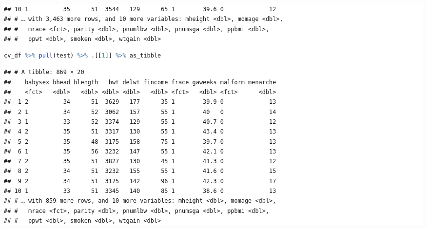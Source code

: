     ## 10 1          35      51  3544   129      65 1        39.6 0             12
    ## # … with 3,463 more rows, and 10 more variables: mheight <dbl>, momage <dbl>,
    ## #   mrace <fct>, parity <dbl>, pnumlbw <dbl>, pnumsga <dbl>, ppbmi <dbl>,
    ## #   ppwt <dbl>, smoken <dbl>, wtgain <dbl>

``` r
cv_df %>% pull(test) %>% .[[1]] %>% as_tibble
```

    ## # A tibble: 869 × 20
    ##    babysex bhead blength   bwt delwt fincome frace gaweeks malform menarche
    ##    <fct>   <dbl>   <dbl> <dbl> <dbl>   <dbl> <fct>   <dbl> <fct>      <dbl>
    ##  1 2          34      51  3629   177      35 1        39.9 0             13
    ##  2 1          34      52  3062   157      55 1        40   0             14
    ##  3 1          33      52  3374   129      55 1        40.7 0             12
    ##  4 2          35      51  3317   130      55 1        43.4 0             13
    ##  5 2          35      48  3175   158      75 1        39.7 0             13
    ##  6 1          35      56  3232   147      55 1        42.1 0             13
    ##  7 2          35      51  3827   130      45 1        41.3 0             12
    ##  8 2          34      51  3232   155      55 1        41.6 0             15
    ##  9 2          34      51  3175   142      96 1        42.3 0             17
    ## 10 1          33      51  3345   140      85 1        38.6 0             13
    ## # … with 859 more rows, and 10 more variables: mheight <dbl>, momage <dbl>,
    ## #   mrace <fct>, parity <dbl>, pnumlbw <dbl>, pnumsga <dbl>, ppbmi <dbl>,
    ## #   ppwt <dbl>, smoken <dbl>, wtgain <dbl>
